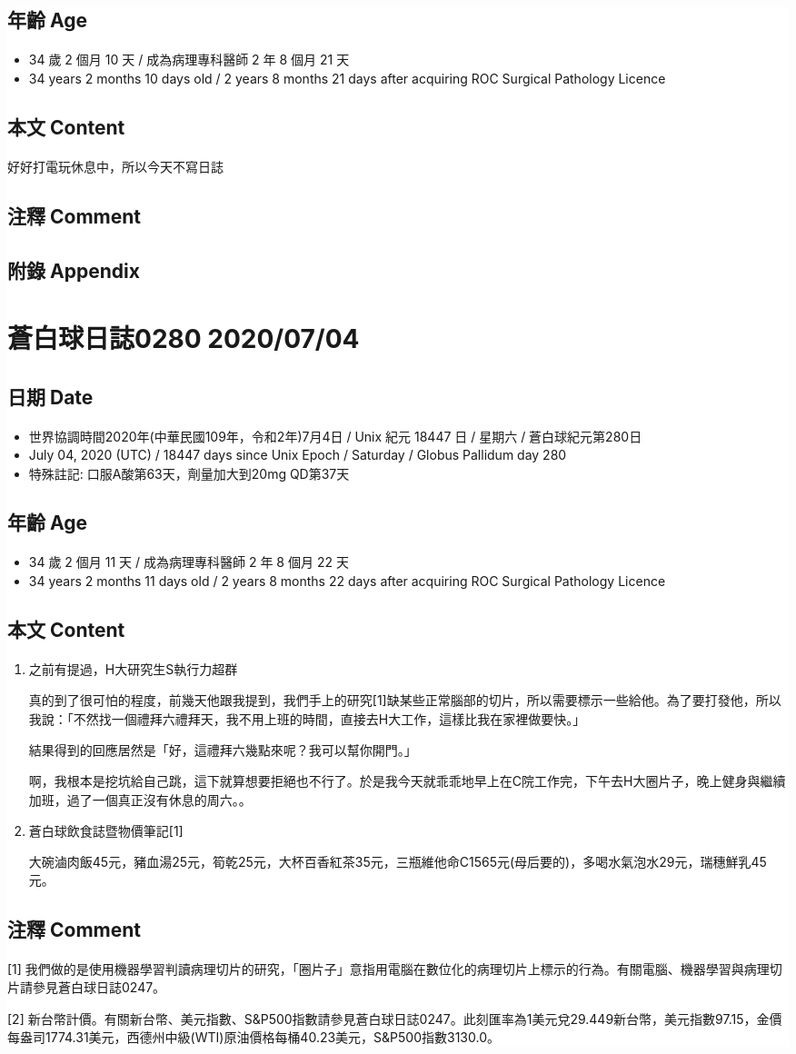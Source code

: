 ## 年齡 Age ##

* 34 歲 2 個月 10 天 / 成為病理專科醫師 2 年 8 個月 21 天
* 34 years 2 months 10 days old / 2 years 8 months 21 days after acquiring ROC Surgical Pathology Licence

## 本文 Content ##

好好打電玩休息中，所以今天不寫日誌    

## 注釋 Comment ##


## 附錄 Appendix ##



# 蒼白球日誌0280 2020/07/04 #

## 日期 Date ##

* 世界協調時間2020年(中華民國109年，令和2年)7月4日 / Unix 紀元 18447 日 / 星期六 / 蒼白球紀元第280日
* July 04, 2020 (UTC) / 18447 days since Unix Epoch / Saturday / Globus Pallidum day 280
* 特殊註記: 口服A酸第63天，劑量加大到20mg QD第37天

## 年齡 Age ##

* 34 歲 2 個月 11 天 / 成為病理專科醫師 2 年 8 個月 22 天
* 34 years 2 months 11 days old / 2 years 8 months 22 days after acquiring ROC Surgical Pathology Licence

## 本文 Content ##

1. 之前有提過，H大研究生S執行力超群

    真的到了很可怕的程度，前幾天他跟我提到，我們手上的研究[1]缺某些正常腦部的切片，所以需要標示一些給他。為了要打發他，所以我說：「不然找一個禮拜六禮拜天，我不用上班的時間，直接去H大工作，這樣比我在家裡做要快。」

    結果得到的回應居然是「好，這禮拜六幾點來呢？我可以幫你開門。」

    啊，我根本是挖坑給自己跳，這下就算想要拒絕也不行了。於是我今天就乖乖地早上在C院工作完，下午去H大圈片子，晚上健身與繼續加班，過了一個真正沒有休息的周六。。

2. 蒼白球飲食誌暨物價筆記[1]

    大碗滷肉飯45元，豬血湯25元，筍乾25元，大杯百香紅茶35元，三瓶維他命C1565元(母后要的)，多喝水氣泡水29元，瑞穗鮮乳45元。

## 注釋 Comment ##

[1] 我們做的是使用機器學習判讀病理切片的研究，「圈片子」意指用電腦在數位化的病理切片上標示的行為。有關電腦、機器學習與病理切片請參見蒼白球日誌0247。

[2] 新台幣計價。有關新台幣、美元指數、S&P500指數請參見蒼白球日誌0247。此刻匯率為1美元兌29.449新台幣，美元指數97.15，金價每盎司1774.31美元，西德州中級(WTI)原油價格每桶40.23美元，S&P500指數3130.0。
